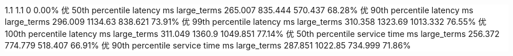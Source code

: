 <td>1.1</td>
<td>1.1</td>
<td>0</td>
<td>0.00%</td>
<td>优</td>
</tr>
<tr>
<td>50th percentile latency</td>
<td>ms</td>
<td>large_terms</td>
<td>265.007</td>
<td>835.444</td>
<td>570.437</td>
<td>68.28%</td>
<td>优</td>
</tr>
<tr>
<td>90th percentile latency</td>
<td>ms</td>
<td>large_terms</td>
<td>296.009</td>
<td>1134.63</td>
<td>838.621</td>
<td>73.91%</td>
<td>优</td>
</tr>
<tr>
<td>99th percentile latency</td>
<td>ms</td>
<td>large_terms</td>
<td>310.358</td>
<td>1323.69</td>
<td>1013.332</td>
<td>76.55%</td>
<td>优</td>
</tr>
<tr>
<td>100th percentile latency</td>
<td>ms</td>
<td>large_terms</td>
<td>311.049</td>
<td>1360.9</td>
<td>1049.851</td>
<td>77.14%</td>
<td>优</td>
</tr>
<tr>
<td>50th percentile service  time</td>
<td>ms</td>
<td>large_terms</td>
<td>256.372</td>
<td>774.779</td>
<td>518.407</td>
<td>66.91%</td>
<td>优</td>
</tr>
<tr>
<td>90th percentile service  time</td>
<td>ms</td>
<td>large_terms</td>
<td>287.851</td>
<td>1022.85</td>
<td>734.999</td>
<td>71.86%</td>
